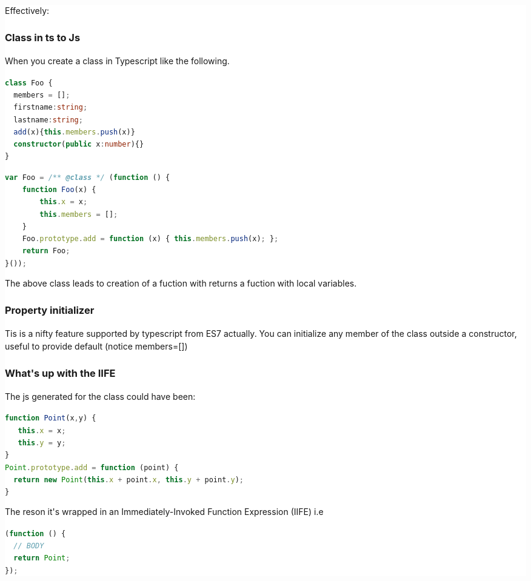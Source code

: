 Effectively:

### Class in ts to Js

When you create a class in Typescript like the following.

```Typescript
class Foo {
  members = [];
  firstname:string;
  lastname:string;
  add(x){this.members.push(x)}
  constructor(public x:number){}
}
```

```JavaScript
var Foo = /** @class */ (function () {
    function Foo(x) {
        this.x = x;
        this.members = [];
    }
    Foo.prototype.add = function (x) { this.members.push(x); };
    return Foo;
}());
```

The above class leads to creation of a fuction with returns a fuction with local variables.

### Property initializer

Tis is a nifty feature supported by typescript from ES7 actually. You can initialize any member of the class outside a constructor, useful to provide default (notice members=[])

### What's up with the IIFE

The js generated for the class could have been:

```JavaScript
function Point(x,y) {
   this.x = x;
   this.y = y;
}
Point.prototype.add = function (point) {
  return new Point(this.x + point.x, this.y + point.y);
}
```

The reson it's wrapped in an Immediately-Invoked Function Expression (IIFE) i.e

```javascript
(function () {
  // BODY
  return Point;
});
```
